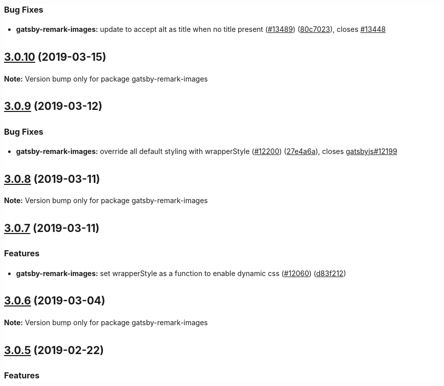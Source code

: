 ### Bug Fixes

- **gatsby-remark-images:** update to accept alt as title when no title present ([#13489](https://github.com/gatsbyjs/gatsby/issues/13489)) ([80c7023](https://github.com/gatsbyjs/gatsby/commit/80c7023)), closes [#13448](https://github.com/gatsbyjs/gatsby/issues/13448)

## [3.0.10](https://github.com/gatsbyjs/gatsby/compare/gatsby-remark-images@3.0.9...gatsby-remark-images@3.0.10) (2019-03-15)

**Note:** Version bump only for package gatsby-remark-images

## [3.0.9](https://github.com/gatsbyjs/gatsby/compare/gatsby-remark-images@3.0.8...gatsby-remark-images@3.0.9) (2019-03-12)

### Bug Fixes

- **gatsby-remark-images:** override all default styling with wrapperStyle ([#12200](https://github.com/gatsbyjs/gatsby/issues/12200)) ([27e4a6a](https://github.com/gatsbyjs/gatsby/commit/27e4a6a)), closes [gatsbyjs#12199](https://github.com/gatsbyjs/gatsby/issues/12199)

## [3.0.8](https://github.com/gatsbyjs/gatsby/compare/gatsby-remark-images@3.0.7...gatsby-remark-images@3.0.8) (2019-03-11)

**Note:** Version bump only for package gatsby-remark-images

## [3.0.7](https://github.com/gatsbyjs/gatsby/compare/gatsby-remark-images@3.0.6...gatsby-remark-images@3.0.7) (2019-03-11)

### Features

- **gatsby-remark-images:** set wrapperStyle as a function to enable dynamic css ([#12060](https://github.com/gatsbyjs/gatsby/issues/12060)) ([d83f212](https://github.com/gatsbyjs/gatsby/commit/d83f212))

## [3.0.6](https://github.com/gatsbyjs/gatsby/compare/gatsby-remark-images@3.0.5...gatsby-remark-images@3.0.6) (2019-03-04)

**Note:** Version bump only for package gatsby-remark-images

## [3.0.5](https://github.com/gatsbyjs/gatsby/compare/gatsby-remark-images@3.0.4...gatsby-remark-images@3.0.5) (2019-02-22)

### Features
